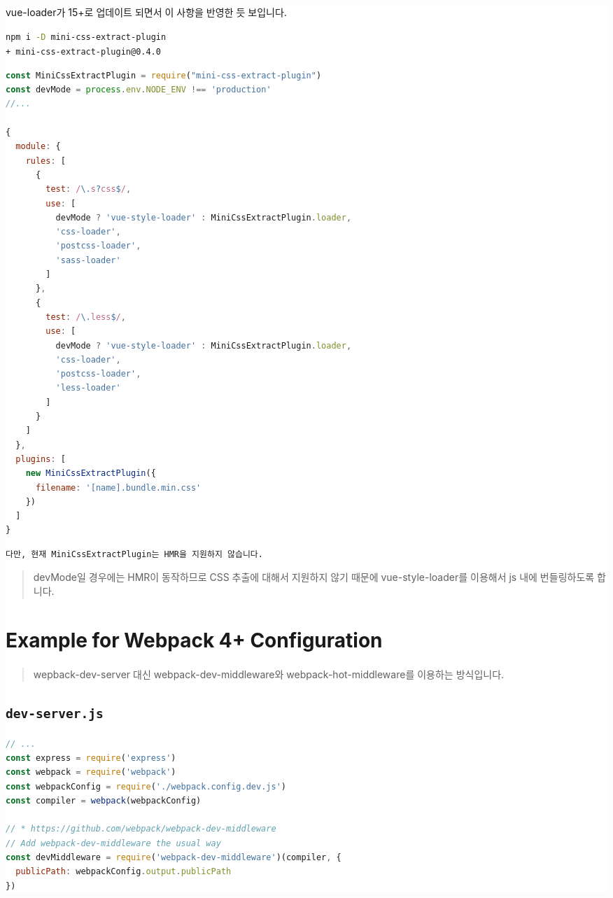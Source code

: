 vue-loader가 15+로 업데이트 되면서 이 사항을 반영한 듯 보입니다.

```sh
npm i -D mini-css-extract-plugin
+ mini-css-extract-plugin@0.4.0
```

```js
const MiniCssExtractPlugin = require("mini-css-extract-plugin")
const devMode = process.env.NODE_ENV !== 'production'
//...

{
  module: {
    rules: [
      {
        test: /\.s?css$/,
        use: [
          devMode ? 'vue-style-loader' : MiniCssExtractPlugin.loader,
          'css-loader',
          'postcss-loader',
          'sass-loader'
        ]
      },
      {
        test: /\.less$/,
        use: [
          devMode ? 'vue-style-loader' : MiniCssExtractPlugin.loader,
          'css-loader',
          'postcss-loader',
          'less-loader'
        ]
      }
    ]
  },
  plugins: [
    new MiniCssExtractPlugin({
      filename: '[name].bundle.min.css'
    })
  ]
}
```

`다만, 현재 MiniCssExtractPlugin는 HMR을 지원하지 않습니다.`

> devMode일 경우에는 HMR이 동작하므로 CSS 추출에 대해서 지원하지 않기 때문에 vue-style-loader를 이용해서 js 내에 번들링하도록 합니다.  


# Example for Webpack 4+ Configuration  
> wepback-dev-server 대신 webpack-dev-middleware와 webpack-hot-middleware를 이용하는 방식입니다.  

## `dev-server.js`  
```js
// ...
const express = require('express')
const webpack = require('webpack')
const webpackConfig = require('./webpack.config.dev.js')
const compiler = webpack(webpackConfig)

// * https://github.com/webpack/webpack-dev-middleware
// Add webpack-dev-middleware the usual way
const devMiddleware = require('webpack-dev-middleware')(compiler, {
  publicPath: webpackConfig.output.publicPath
})

```